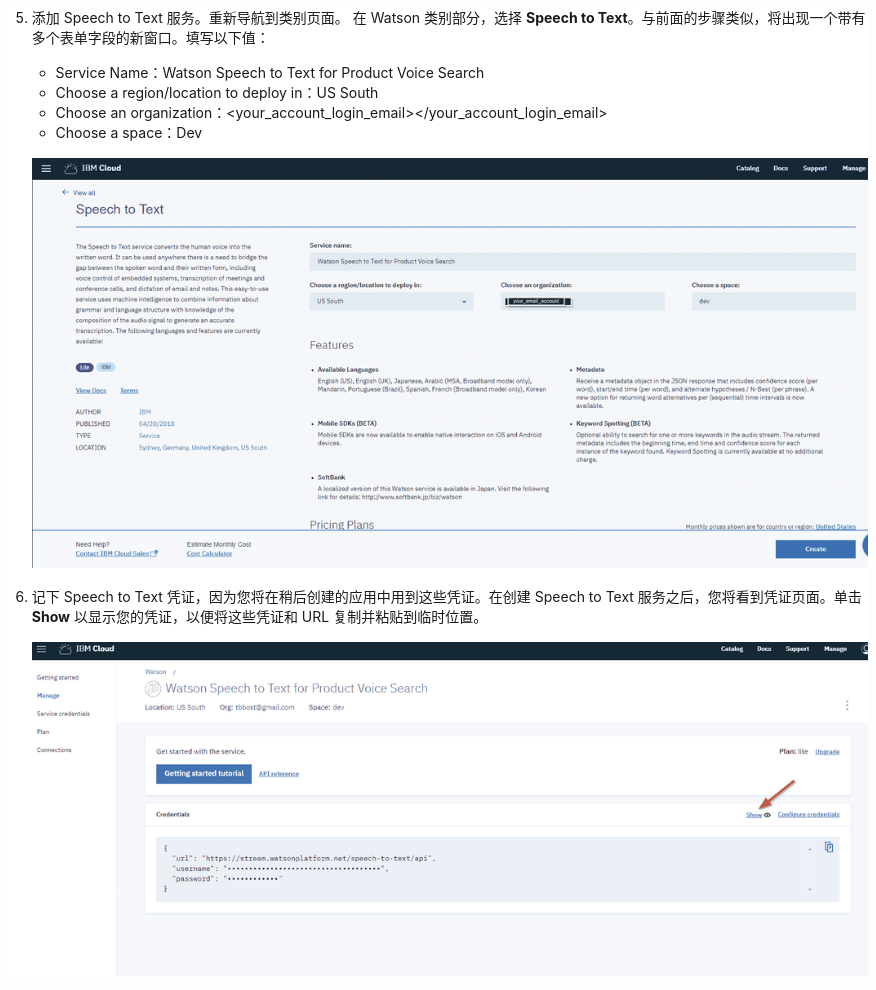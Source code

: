 5.  添加 Speech to Text 服务。重新导航到类别页面。 在 Watson 类别部分，选择 **Speech to Text**。与前面的步骤类似，将出现一个带有多个表单字段的新窗口。填写以下值：

    *   Service Name：Watson Speech to Text for Product Voice Search
    *   Choose a region/location to deploy in：US South
    *   Choose an organization：<your_account_login_email></your_account_login_email>
    *   Choose a space：Dev

    ![创建 Watson Speech to Text 服务](img/ccfdc06474fb8ad53192784581f48fb1.png)

6.  记下 Speech to Text 凭证，因为您将在稍后创建的应用中用到这些凭证。在创建 Speech to Text 服务之后，您将看到凭证页面。单击 **Show** 以显示您的凭证，以便将这些凭证和 URL 复制并粘贴到临时位置。

    ![Speech to Text 凭证视图](img/e429e27d79ea81e51346ac429a2cd34e.png)
